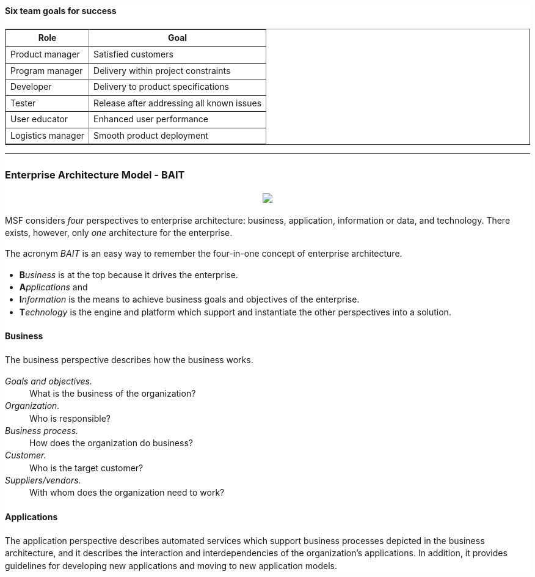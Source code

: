 
<h4>Six team goals for success</h4>

<p><table border="1" align="center">
<tr><th>Role			<th>Goal
<tr><td>Product manager		<td>Satisfied customers
<tr><td>Program manager		<td>Delivery within project constraints
<tr><td>Developer		<td>Delivery to product specifications
<tr><td>Tester			<td>Release after addressing all known issues
<tr><td>User educator		<td>Enhanced user performance
<tr><td>Logistics manager	<td>Smooth product deployment
</table></p>

<hr><h3><a name="Archit">Enterprise Architecture Model - BAIT</a></h3>

<p align="center"><img border="0" src="https://gakko.pjwstk.edu.pl/materialy/2398/lec/wyklad08/images/8_12.jpg"></p>

<p>MSF considers <i>four</i> perspectives to enterprise architecture:
business, application, information or data, and technology.
There exists, however, only <i>one</i> architecture for the enterprise.</p>

<p>The acronym <i>BAIT</i> is an easy way to remember the four-in-one concept
of enterprise architecture. 

<ul>
<li><b>B</b><i>usiness</i> is at the top because it drives the enterprise.
<li><b>A</b><i>pplications</i> and 
<li><b>I</b><i>nformation</i> is the means to achieve business goals and objectives of the enterprise.
<li><b>T</b><i>echnology</i> is the engine and platform which support and
	instantiate the other perspectives into a solution. 
</ul>

<h4>Business</h4>

<p>The business perspective describes how the business works.</p>

<dl>
<dt><i>Goals and objectives.</i>
<dd>What is the business of the organization?
<dt><i>Organization.</i>
<dd>Who is responsible?
<dt><i>Business process.</i>
<dd>How does the organization do business?
<dt><i>Customer.</i>
<dd>Who is the target customer?
<dt><i>Suppliers/vendors.</i>
<dd>With whom does the organization need to work?
</dl>

<h4>Applications</h4>

<p>The application perspective describes automated services which support
business processes depicted in the business architecture, and it
describes the interaction and interdependencies of the organization’s
applications. In addition, it provides guidelines for developing new
applications and moving to new application models.</p>
